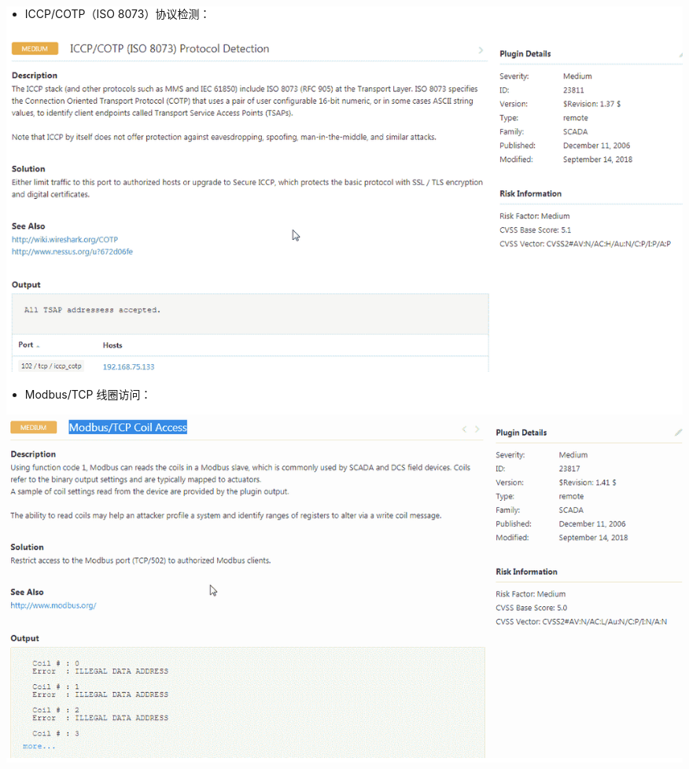 +   ICCP/COTP（ISO 8073）协议检测：

![](img/b98ec24b-2204-4e05-8bb8-121d26722571.png)

+   Modbus/TCP 线圈访问：

![](img/92e4e5c7-307e-469e-b7a5-8810c47921c6.png)
